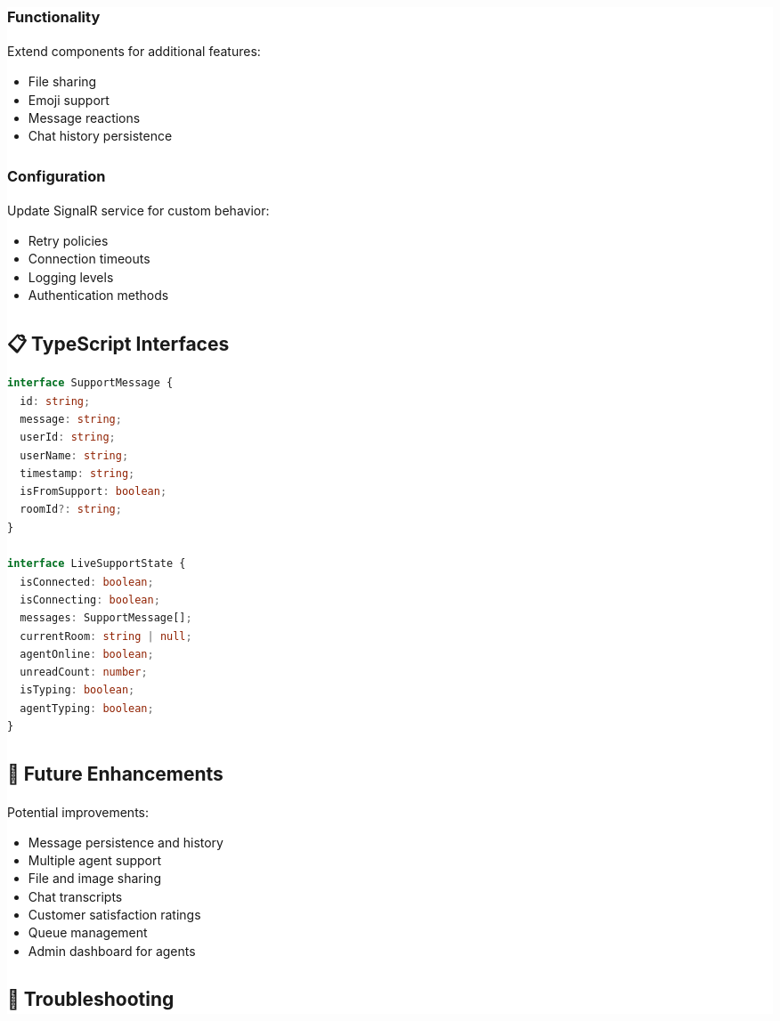 ### Functionality
Extend components for additional features:
- File sharing
- Emoji support  
- Message reactions
- Chat history persistence

### Configuration
Update SignalR service for custom behavior:
- Retry policies
- Connection timeouts
- Logging levels
- Authentication methods

## 📋 TypeScript Interfaces

```typescript
interface SupportMessage {
  id: string;
  message: string;
  userId: string;
  userName: string;
  timestamp: string;
  isFromSupport: boolean;
  roomId?: string;
}

interface LiveSupportState {
  isConnected: boolean;
  isConnecting: boolean;
  messages: SupportMessage[];
  currentRoom: string | null;
  agentOnline: boolean;
  unreadCount: number;
  isTyping: boolean;
  agentTyping: boolean;
}
```

## 🔄 Future Enhancements

Potential improvements:
- Message persistence and history
- Multiple agent support
- File and image sharing
- Chat transcripts
- Customer satisfaction ratings
- Queue management
- Admin dashboard for agents

## 🐛 Troubleshooting

